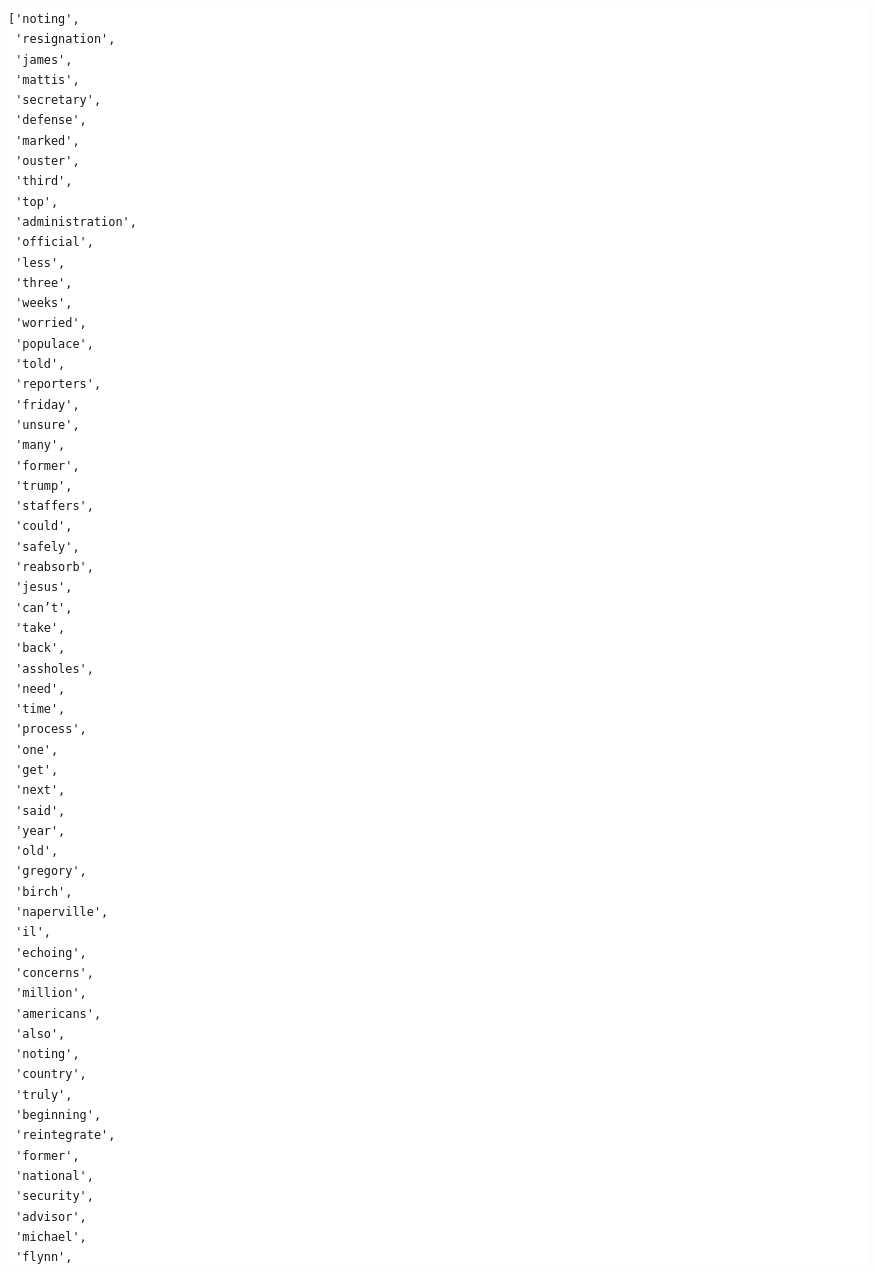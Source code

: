 

    ['noting',
     'resignation',
     'james',
     'mattis',
     'secretary',
     'defense',
     'marked',
     'ouster',
     'third',
     'top',
     'administration',
     'official',
     'less',
     'three',
     'weeks',
     'worried',
     'populace',
     'told',
     'reporters',
     'friday',
     'unsure',
     'many',
     'former',
     'trump',
     'staffers',
     'could',
     'safely',
     'reabsorb',
     'jesus',
     'can’t',
     'take',
     'back',
     'assholes',
     'need',
     'time',
     'process',
     'one',
     'get',
     'next',
     'said',
     'year',
     'old',
     'gregory',
     'birch',
     'naperville',
     'il',
     'echoing',
     'concerns',
     'million',
     'americans',
     'also',
     'noting',
     'country',
     'truly',
     'beginning',
     'reintegrate',
     'former',
     'national',
     'security',
     'advisor',
     'michael',
     'flynn',